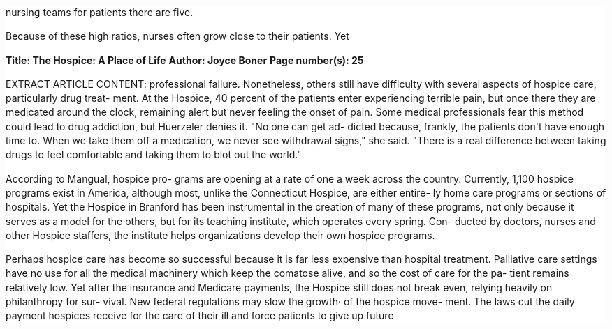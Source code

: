nursing teams for patients there are 
five. 

Because of these high ratios, nurses 
often grow close to their patients. Yet 


**Title: The Hospice: A Place of Life**
**Author: Joyce Boner**
**Page number(s): 25**

EXTRACT ARTICLE CONTENT:
professional failure. Nonetheless, others 
still have difficulty with several aspects 
of hospice care, particularly drug treat-
ment. At the Hospice, 40 percent of the 
patients enter experiencing terrible 
pain, but once there they are medicated 
around the clock, remaining alert but 
never feeling the onset of pain. Some 
medical professionals fear this method 
could lead to drug addiction, but 
Huerzeler denies it. "No one can get ad-
dicted because, frankly, the patients 
don't have enough time to. When we 
take them off a medication, we never 
see withdrawal signs," she said. "There 
is a real difference between taking drugs 
to feel comfortable and taking them to 
blot out the world." 

According to Mangual, hospice pro-
grams are opening at a rate of one a 
week across the country. Currently, 
1,100 
hospice programs exist 
in 
America, although most, unlike the 
Connecticut Hospice, are either entire-
ly home care programs or sections of 
hospitals. Yet the Hospice in Branford 
has been instrumental in the creation of 
many of these programs, not only 
because it serves as a model for the 
others, but for its teaching institute, 
which operates every spring. Con-
ducted by doctors, nurses and other 
Hospice staffers, the institute helps 
organizations develop their own hospice 
programs. 

Perhaps hospice care has become so 
successful because it is far less expensive 
than hospital treatment. Palliative care 
settings have no use for all the medical 
machinery which keep the comatose 
alive, and so the cost of care for the pa-
tient remains relatively low. Yet after 
the insurance and Medicare payments, 
the Hospice still does not break even, 
relying heavily on philanthropy for sur-
vival. New federal regulations may 
slow the growth· of the hospice move-
ment. The laws cut the daily payment 
hospices receive for the care of their ill 
and force patients to give up future 
